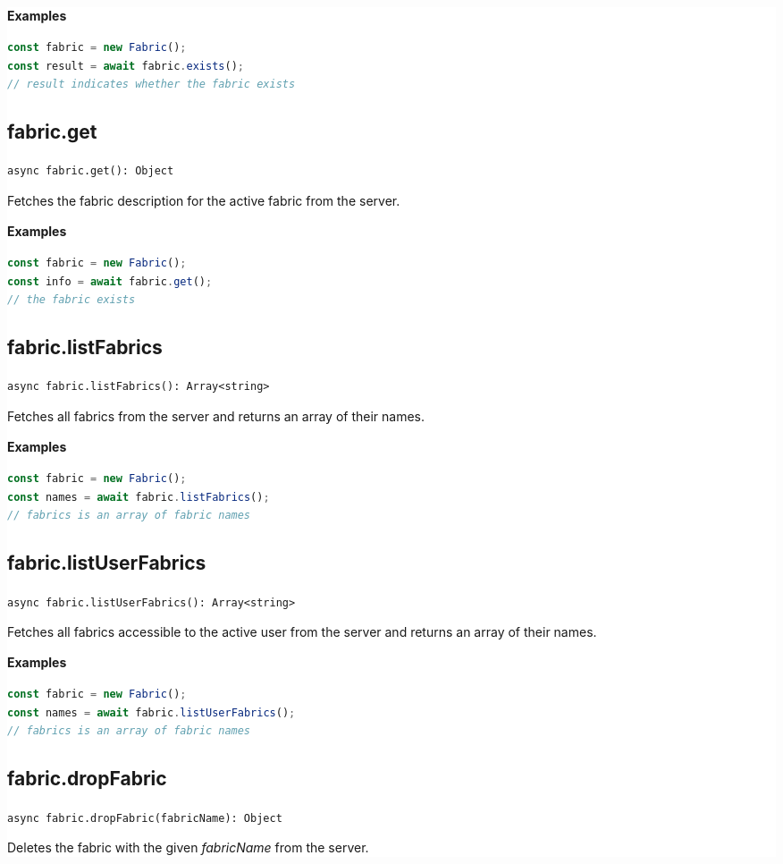 **Examples**

```js
const fabric = new Fabric();
const result = await fabric.exists();
// result indicates whether the fabric exists
```

## fabric.get

`async fabric.get(): Object`

Fetches the fabric description for the active fabric from the server.

**Examples**

```js
const fabric = new Fabric();
const info = await fabric.get();
// the fabric exists
```

## fabric.listFabrics

`async fabric.listFabrics(): Array<string>`

Fetches all fabrics from the server and returns an array of their names.

**Examples**

```js
const fabric = new Fabric();
const names = await fabric.listFabrics();
// fabrics is an array of fabric names
```

## fabric.listUserFabrics

`async fabric.listUserFabrics(): Array<string>`

Fetches all fabrics accessible to the active user from the server and returns
an array of their names.

**Examples**

```js
const fabric = new Fabric();
const names = await fabric.listUserFabrics();
// fabrics is an array of fabric names
```

## fabric.dropFabric

`async fabric.dropFabric(fabricName): Object`

Deletes the fabric with the given _fabricName_ from the server.
